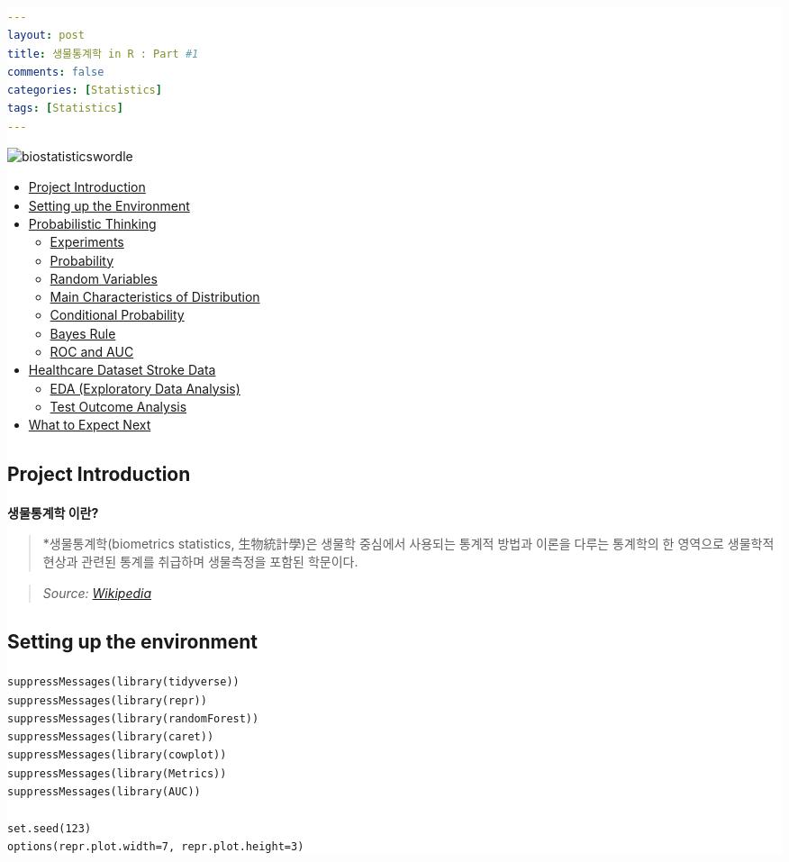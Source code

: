 ```yaml
---
layout: post
title: 생물통계학 in R : Part #1
comments: false
categories: [Statistics]
tags: [Statistics]
---
```



![biostatisticswordle](https://user-images.githubusercontent.com/17719651/52768499-07b12b80-3071-11e9-8b9b-1c451f8108e1.jpg)

- <a href='#intro'>Project Introduction</a>
- <a href='#setup'>Setting up the Environment</a>
- <a href='#probthnk'>Probabilistic Thinking</a>
  - <a href='#exp'>Experiments</a>
  - <a href='#prob'>Probability</a>
  - <a href='#rv'>Random Variables</a>
  - <a href='#chardist'>Main Characteristics of Distribution</a>
  - <a href='#condprob'>Conditional Probability</a>
  - <a href='#bayes'>Bayes Rule</a>
  - <a href='#roc'>ROC and AUC</a>
- <a href='#stroke'>Healthcare Dataset Stroke Data</a>
  - <a href='#eda'>EDA (Exploratory Data Analysis)</a>
  - <a href='#outcome'>Test Outcome Analysis</a>
- <a href='#nextpart'>What to Expect Next</a>

## <a id='intro'>Project Introduction</a>



**생물통계학 이란?**

>*생물통계학(biometrics statistics, 生物統計學)은 생물학 중심에서 사용되는 통계적 방법과 이론을 다루는 통계학의 한 영역으로 생물학적 현상과 관련된 통계를 취급하며 생물측정을 포함된 학문이다.

> *Source: [Wikipedia](https://ko.wikipedia.org/wiki/%EC%83%9D%EB%AC%BC%ED%86%B5%EA%B3%84%ED%95%99)*

## <a id='setup'>Setting up the environment</a>

```{r}
suppressMessages(library(tidyverse))
suppressMessages(library(repr))
suppressMessages(library(randomForest))
suppressMessages(library(caret))
suppressMessages(library(cowplot))
suppressMessages(library(Metrics))
suppressMessages(library(AUC))

set.seed(123)
options(repr.plot.width=7, repr.plot.height=3)
```

